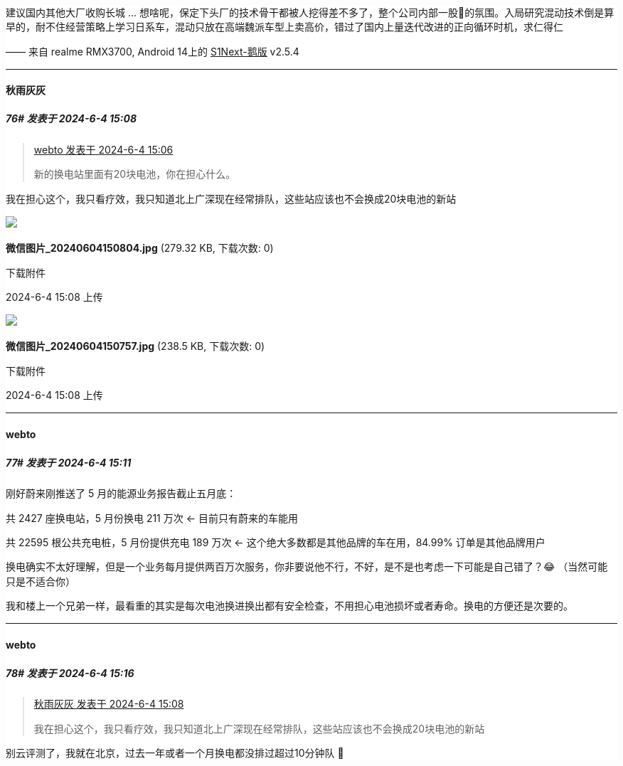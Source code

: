 建议国内其他大厂收购长城 ...</blockquote>
想啥呢，保定下头厂的技术骨干都被人挖得差不多了，整个公司内部一股💊的氛围。入局研究混动技术倒是算早的，耐不住经营策略上学习日系车，混动只放在高端魏派车型上卖高价，错过了国内上量迭代改进的正向循环时机，求仁得仁

—— 来自 realme RMX3700, Android 14上的 [S1Next-鹅版](https://github.com/ykrank/S1-Next/releases) v2.5.4

*****

####  秋雨灰灰  
##### 76#       发表于 2024-6-4 15:08

<blockquote><a href="httphttps://bbs.saraba1st.com/2b/forum.php?mod=redirect&amp;goto=findpost&amp;pid=65109902&amp;ptid=2186071" target="_blank">webto 发表于 2024-6-4 15:06</a>

新的换电站里面有20块电池，你在担心什么。</blockquote>
我在担心这个，我只看疗效，我只知道北上广深现在经常排队，这些站应该也不会换成20块电池的新站

<img src="https://img.saraba1st.com/forum/202406/04/150836h9lu8m5b0albkuz9.jpg" referrerpolicy="no-referrer">

<strong>微信图片_20240604150804.jpg</strong> (279.32 KB, 下载次数: 0)

下载附件

2024-6-4 15:08 上传

<img src="https://img.saraba1st.com/forum/202406/04/150836q80sgu5sfs89f9d1.jpg" referrerpolicy="no-referrer">

<strong>微信图片_20240604150757.jpg</strong> (238.5 KB, 下载次数: 0)

下载附件

2024-6-4 15:08 上传

*****

####  webto  
##### 77#       发表于 2024-6-4 15:11

刚好蔚来刚推送了 5 月的能源业务报告截止五月底：

共 2427 座换电站，5 月份换电 211 万次 &lt;- 目前只有蔚来的车能用

共 22595 根公共充电桩，5 月份提供充电 189 万次 &lt;- 这个绝大多数都是其他品牌的车在用，84.99% 订单是其他品牌用户

换电确实不太好理解，但是一个业务每月提供两百万次服务，你非要说他不行，不好，是不是也考虑一下可能是自己错了？😂 （当然可能只是不适合你）

我和楼上一个兄弟一样，最看重的其实是每次电池换进换出都有安全检查，不用担心电池损坏或者寿命。换电的方便还是次要的。


*****

####  webto  
##### 78#       发表于 2024-6-4 15:16

<blockquote><a href="httphttps://bbs.saraba1st.com/2b/forum.php?mod=redirect&amp;goto=findpost&amp;pid=65109927&amp;ptid=2186071" target="_blank">秋雨灰灰 发表于 2024-6-4 15:08</a>

我在担心这个，我只看疗效，我只知道北上广深现在经常排队，这些站应该也不会换成20块电池的新站</blockquote>
别云评测了，我就在北京，过去一年或者一个月换电都没排过超过10分钟队 🤷 

